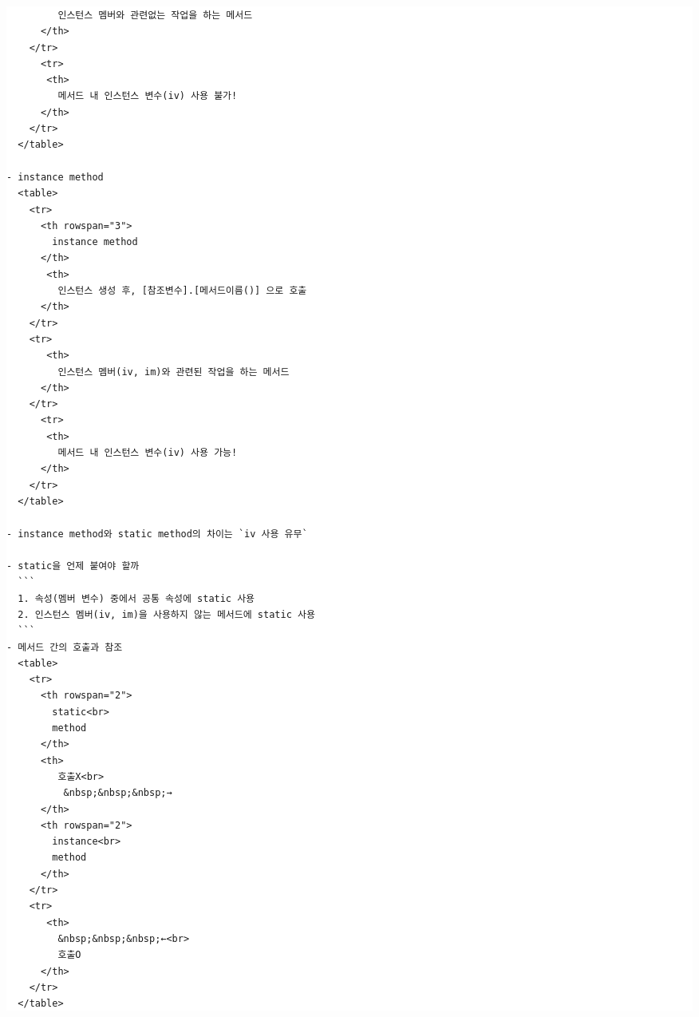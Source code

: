              인스턴스 멤버와 관련없는 작업을 하는 메서드
          </th>
        </tr>
	      <tr>
           <th>
             메서드 내 인스턴스 변수(iv) 사용 불가!
          </th>
        </tr>
      </table>  
      
    - instance method   
      <table>
        <tr>
          <th rowspan="3">
            instance method
          </th>
           <th>
             인스턴스 생성 후, [참조변수].[메서드이름()] 으로 호출
          </th>
        </tr>
        <tr>
           <th>
             인스턴스 멤버(iv, im)와 관련된 작업을 하는 메서드
          </th>
        </tr>
	      <tr>
           <th>
             메서드 내 인스턴스 변수(iv) 사용 가능!
          </th>
        </tr>
      </table>
    
    - instance method와 static method의 차이는 `iv 사용 유무`   
    
    - static을 언제 붙여야 할까
      ```
      1. 속성(멤버 변수) 중에서 공통 속성에 static 사용
      2. 인스턴스 멤버(iv, im)을 사용하지 않는 메서드에 static 사용
      ```
    - 메서드 간의 호출과 참조
      <table>
        <tr>
          <th rowspan="2">
            static<br> 
            method
          </th>
          <th>
             호출X<br>
              &nbsp;&nbsp;&nbsp;→
          </th>
          <th rowspan="2">
            instance<br>
            method
          </th>
        </tr>
        <tr>
           <th>
             &nbsp;&nbsp;&nbsp;←<br>
             호출O
          </th>
        </tr>
      </table>
      